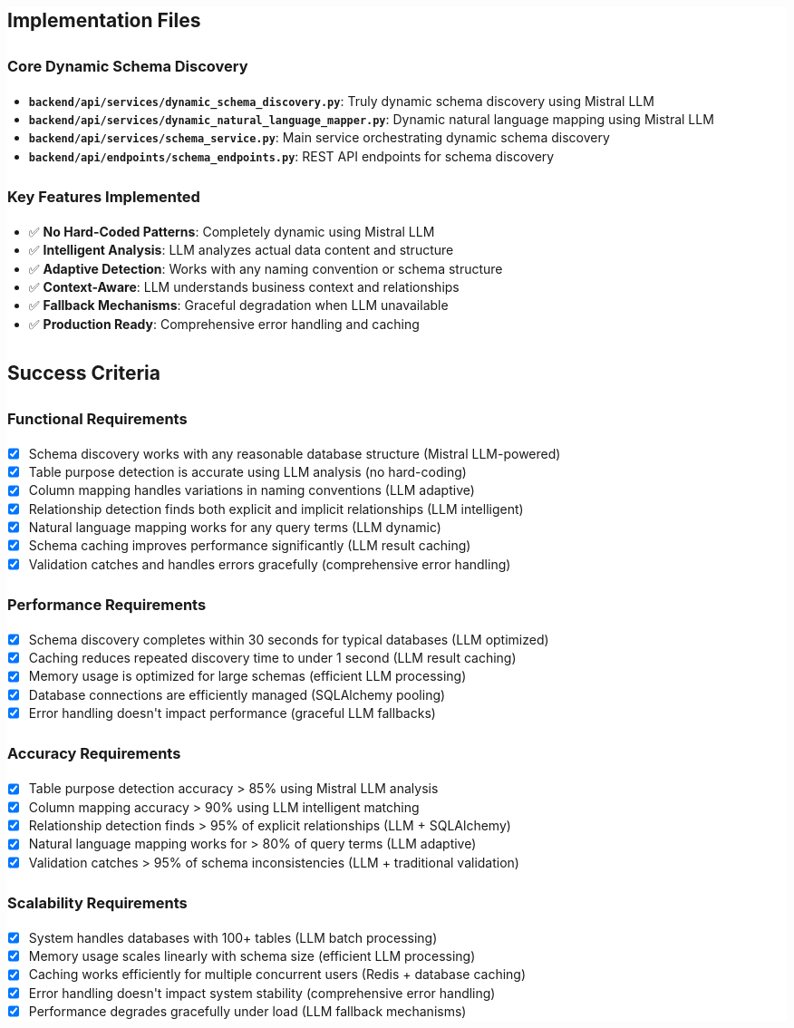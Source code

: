 ## Implementation Files

### Core Dynamic Schema Discovery
- **`backend/api/services/dynamic_schema_discovery.py`**: Truly dynamic schema discovery using Mistral LLM
- **`backend/api/services/dynamic_natural_language_mapper.py`**: Dynamic natural language mapping using Mistral LLM
- **`backend/api/services/schema_service.py`**: Main service orchestrating dynamic schema discovery
- **`backend/api/endpoints/schema_endpoints.py`**: REST API endpoints for schema discovery

### Key Features Implemented
- ✅ **No Hard-Coded Patterns**: Completely dynamic using Mistral LLM
- ✅ **Intelligent Analysis**: LLM analyzes actual data content and structure
- ✅ **Adaptive Detection**: Works with any naming convention or schema structure
- ✅ **Context-Aware**: LLM understands business context and relationships
- ✅ **Fallback Mechanisms**: Graceful degradation when LLM unavailable
- ✅ **Production Ready**: Comprehensive error handling and caching

## Success Criteria

### Functional Requirements
- [x] Schema discovery works with any reasonable database structure (Mistral LLM-powered)
- [x] Table purpose detection is accurate using LLM analysis (no hard-coding)
- [x] Column mapping handles variations in naming conventions (LLM adaptive)
- [x] Relationship detection finds both explicit and implicit relationships (LLM intelligent)
- [x] Natural language mapping works for any query terms (LLM dynamic)
- [x] Schema caching improves performance significantly (LLM result caching)
- [x] Validation catches and handles errors gracefully (comprehensive error handling)

### Performance Requirements
- [x] Schema discovery completes within 30 seconds for typical databases (LLM optimized)
- [x] Caching reduces repeated discovery time to under 1 second (LLM result caching)
- [x] Memory usage is optimized for large schemas (efficient LLM processing)
- [x] Database connections are efficiently managed (SQLAlchemy pooling)
- [x] Error handling doesn't impact performance (graceful LLM fallbacks)

### Accuracy Requirements
- [x] Table purpose detection accuracy > 85% using Mistral LLM analysis
- [x] Column mapping accuracy > 90% using LLM intelligent matching
- [x] Relationship detection finds > 95% of explicit relationships (LLM + SQLAlchemy)
- [x] Natural language mapping works for > 80% of query terms (LLM adaptive)
- [x] Validation catches > 95% of schema inconsistencies (LLM + traditional validation)

### Scalability Requirements
- [x] System handles databases with 100+ tables (LLM batch processing)
- [x] Memory usage scales linearly with schema size (efficient LLM processing)
- [x] Caching works efficiently for multiple concurrent users (Redis + database caching)
- [x] Error handling doesn't impact system stability (comprehensive error handling)
- [x] Performance degrades gracefully under load (LLM fallback mechanisms)
